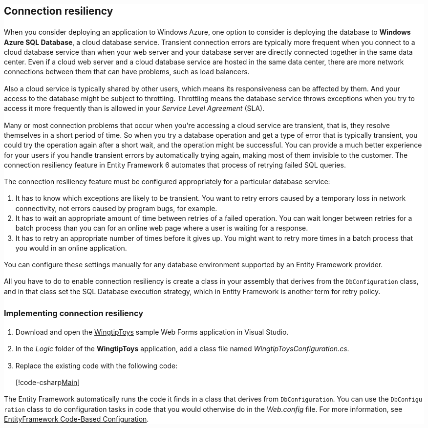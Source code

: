 ## Connection resiliency

When you consider deploying an application to Windows Azure, one option to consider is deploying the database to **Windows** **Azure SQL Database**, a cloud database service. Transient connection errors are typically more frequent when you connect to a cloud database service than when your web server and your database server are directly connected together in the same data center. Even if a cloud web server and a cloud database service are hosted in the same data center, there are more network connections between them that can have problems, such as load balancers.

Also a cloud service is typically shared by other users, which means its responsiveness can be affected by them. And your access to the database might be subject to throttling. Throttling means the database service throws exceptions when you try to access it more frequently than is allowed in your *Service Level Agreement* (SLA).

Many or most connection problems that occur when you're accessing a cloud service are transient, that is, they resolve themselves in a short period of time. So when you try a database operation and get a type of error that is typically transient, you could try the operation again after a short wait, and the operation might be successful. You can provide a much better experience for your users if you handle transient errors by automatically trying again, making most of them invisible to the customer. The connection resiliency feature in Entity Framework 6 automates that process of retrying failed SQL queries.

The connection resiliency feature must be configured appropriately for a particular database service:

1. It has to know which exceptions are likely to be transient. You want to retry errors caused by a temporary loss in network connectivity, not errors caused by program bugs, for example.
2. It has to wait an appropriate amount of time between retries of a failed operation. You can wait longer between retries for a batch process than you can for an online web page where a user is waiting for a response.
3. It has to retry an appropriate number of times before it gives up. You might want to retry more times in a batch process that you would in an online application.

You can configure these settings manually for any database environment supported by an Entity Framework provider.

All you have to do to enable connection resiliency is create a class in your assembly that derives from the `DbConfiguration` class, and in that class set the SQL Database execution strategy, which in Entity Framework is another term for retry policy.

### Implementing connection resiliency

1. Download and open the [WingtipToys](https://go.microsoft.com/fwlink/?LinkID=389434&amp;clcid=0x409) sample Web Forms application in Visual Studio.
2. In the *Logic* folder of the **WingtipToys** application, add a class file named *WingtipToysConfiguration.cs*.
3. Replace the existing code with the following code:  

    [!code-csharp[Main](aspnet-web-forms-connection-resiliency-and-command-interception/samples/sample1.cs)]

The Entity Framework automatically runs the code it finds in a class that derives from `DbConfiguration`. You can use the `DbConfiguration` class to do configuration tasks in code that you would otherwise do in the *Web.config* file. For more information, see [EntityFramework Code-Based Configuration](https://msdn.microsoft.com/data/jj680699).
